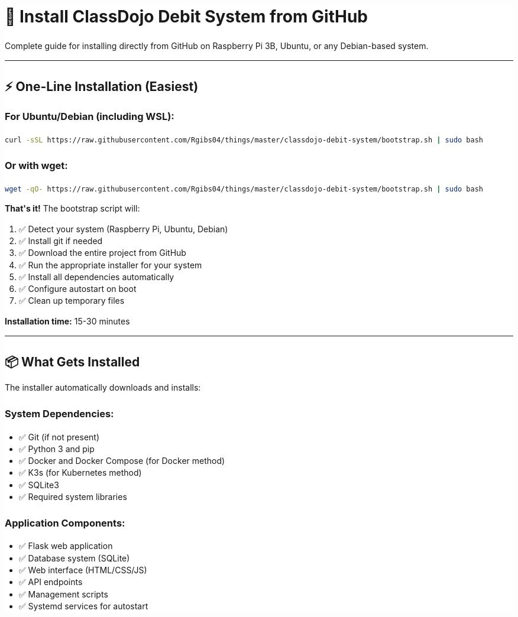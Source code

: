 # 🚀 Install ClassDojo Debit System from GitHub

Complete guide for installing directly from GitHub on Raspberry Pi 3B, Ubuntu, or any Debian-based system.

---

## ⚡ One-Line Installation (Easiest)

### For Ubuntu/Debian (including WSL):
```bash
curl -sSL https://raw.githubusercontent.com/Rgibs04/things/master/classdojo-debit-system/bootstrap.sh | sudo bash
```

### Or with wget:
```bash
wget -qO- https://raw.githubusercontent.com/Rgibs04/things/master/classdojo-debit-system/bootstrap.sh | sudo bash
```

**That's it!** The bootstrap script will:
1. ✅ Detect your system (Raspberry Pi, Ubuntu, Debian)
2. ✅ Install git if needed
3. ✅ Download the entire project from GitHub
4. ✅ Run the appropriate installer for your system
5. ✅ Install all dependencies automatically
6. ✅ Configure autostart on boot
7. ✅ Clean up temporary files

**Installation time:** 15-30 minutes

---

## 📦 What Gets Installed

The installer automatically downloads and installs:

### System Dependencies:
- ✅ Git (if not present)
- ✅ Python 3 and pip
- ✅ Docker and Docker Compose (for Docker method)
- ✅ K3s (for Kubernetes method)
- ✅ SQLite3
- ✅ Required system libraries

### Application Components:
- ✅ Flask web application
- ✅ Database system (SQLite)
- ✅ Web interface (HTML/CSS/JS)
- ✅ API endpoints
- ✅ Management scripts
- ✅ Systemd services for autostart
